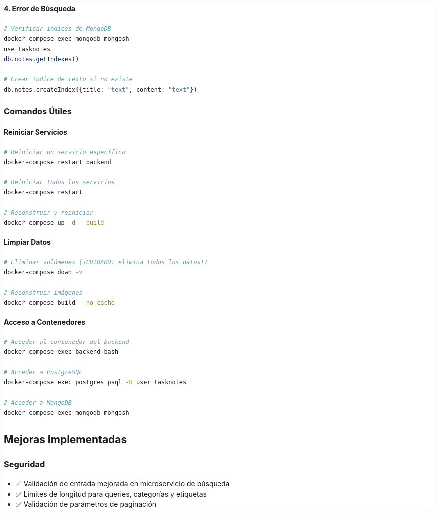 #### 4. Error de Búsqueda
```bash
# Verificar índices de MongoDB
docker-compose exec mongodb mongosh
use tasknotes
db.notes.getIndexes()

# Crear índice de texto si no existe
db.notes.createIndex({title: "text", content: "text"})
```

### Comandos Útiles

#### Reiniciar Servicios
```bash
# Reiniciar un servicio específico
docker-compose restart backend

# Reiniciar todos los servicios
docker-compose restart

# Reconstruir y reiniciar
docker-compose up -d --build
```

#### Limpiar Datos
```bash
# Eliminar volúmenes (¡CUIDADO: elimina todos los datos!)
docker-compose down -v

# Reconstruir imágenes
docker-compose build --no-cache
```

#### Acceso a Contenedores
```bash
# Acceder al contenedor del backend
docker-compose exec backend bash

# Acceder a PostgreSQL
docker-compose exec postgres psql -U user tasknotes

# Acceder a MongoDB
docker-compose exec mongodb mongosh
```

## Mejoras Implementadas

### Seguridad
- ✅ Validación de entrada mejorada en microservicio de búsqueda
- ✅ Límites de longitud para queries, categorías y etiquetas
- ✅ Validación de parámetros de paginación
